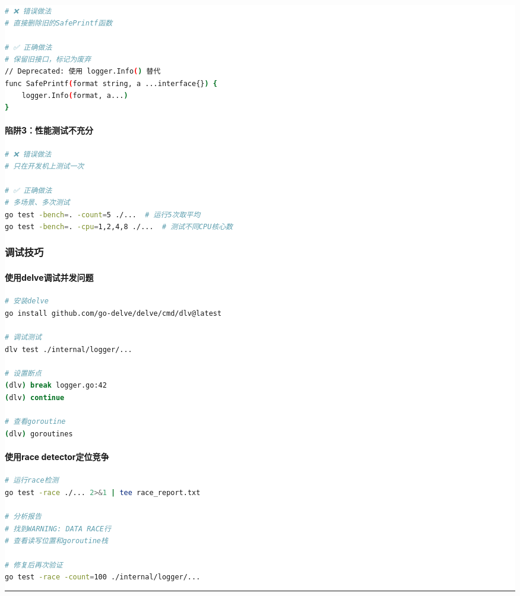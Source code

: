 ```bash
# ❌ 错误做法
# 直接删除旧的SafePrintf函数

# ✅ 正确做法
# 保留旧接口，标记为废弃
// Deprecated: 使用 logger.Info() 替代
func SafePrintf(format string, a ...interface{}) {
    logger.Info(format, a...)
}
```

#### 陷阱3：性能测试不充分

```bash
# ❌ 错误做法
# 只在开发机上测试一次

# ✅ 正确做法
# 多场景、多次测试
go test -bench=. -count=5 ./...  # 运行5次取平均
go test -bench=. -cpu=1,2,4,8 ./...  # 测试不同CPU核心数
```

### 调试技巧

#### 使用delve调试并发问题

```bash
# 安装delve
go install github.com/go-delve/delve/cmd/dlv@latest

# 调试测试
dlv test ./internal/logger/...

# 设置断点
(dlv) break logger.go:42
(dlv) continue

# 查看goroutine
(dlv) goroutines
```

#### 使用race detector定位竞争

```bash
# 运行race检测
go test -race ./... 2>&1 | tee race_report.txt

# 分析报告
# 找到WARNING: DATA RACE行
# 查看读写位置和goroutine栈

# 修复后再次验证
go test -race -count=100 ./internal/logger/...
```

---
